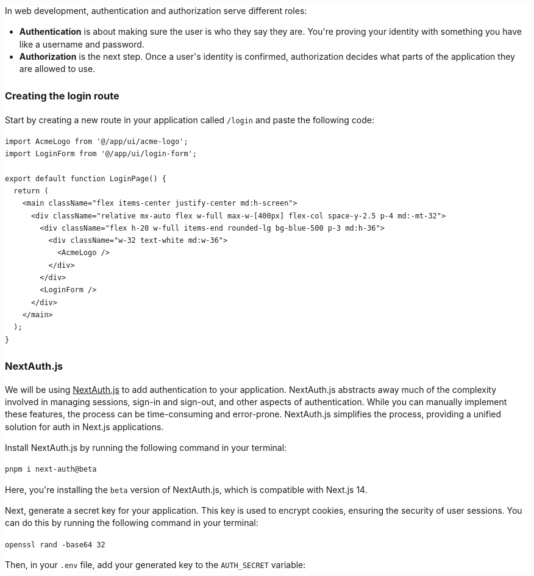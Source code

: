 In web development, authentication and authorization serve different roles:

- **Authentication** is about making sure the user is who they say they are. You're proving your identity with something you have like a username and password.
- **Authorization** is the next step. Once a user's identity is confirmed, authorization decides what parts of the application they are allowed to use.

### Creating the login route

Start by creating a new route in your application called `/login` and paste the following code:

```react
import AcmeLogo from '@/app/ui/acme-logo';
import LoginForm from '@/app/ui/login-form';
 
export default function LoginPage() {
  return (
    <main className="flex items-center justify-center md:h-screen">
      <div className="relative mx-auto flex w-full max-w-[400px] flex-col space-y-2.5 p-4 md:-mt-32">
        <div className="flex h-20 w-full items-end rounded-lg bg-blue-500 p-3 md:h-36">
          <div className="w-32 text-white md:w-36">
            <AcmeLogo />
          </div>
        </div>
        <LoginForm />
      </div>
    </main>
  );
}
```

### NextAuth.js

We will be using [NextAuth.js](https://nextjs.authjs.dev/) to add authentication to your application. NextAuth.js abstracts away much of the complexity involved in managing sessions, sign-in and sign-out, and other aspects of authentication. While you can manually implement these features, the process can be time-consuming and error-prone. NextAuth.js simplifies the process, providing a unified solution for auth in Next.js applications.

Install NextAuth.js by running the following command in your terminal:

```shell
pnpm i next-auth@beta
```

Here, you're installing the `beta` version of NextAuth.js, which is compatible with Next.js 14.

Next, generate a secret key for your application. This key is used to encrypt cookies, ensuring the security of user sessions. You can do this by running the following command in your terminal:

```shell
openssl rand -base64 32
```

Then, in your `.env` file, add your generated key to the `AUTH_SECRET` variable:
